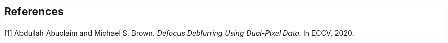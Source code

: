 ## References
[1] Abdullah Abuolaim and Michael S. Brown. *Defocus Deblurring Using Dual-Pixel Data.* In ECCV, 2020.

